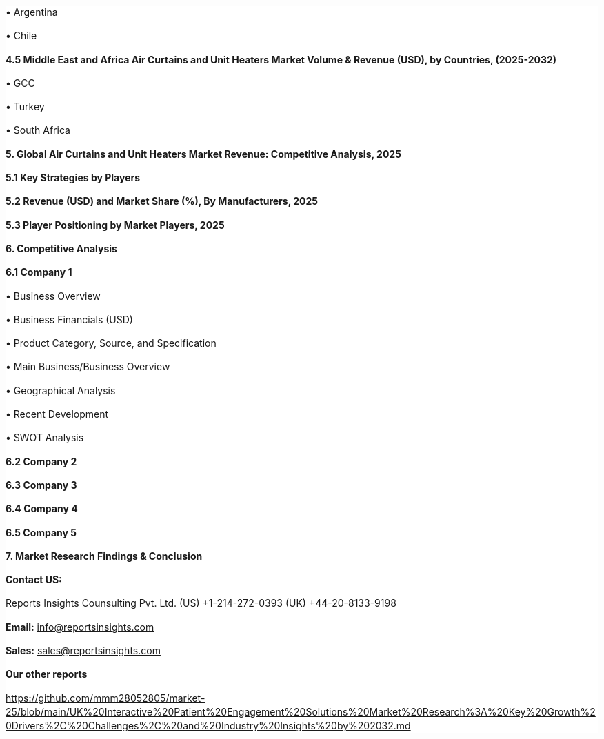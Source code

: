• Argentina

• Chile

<strong>4.5 Middle East and Africa Air Curtains and Unit Heaters Market Volume &amp; Revenue (USD), by Countries, (2025-2032)</strong>

• GCC

• Turkey

• South Africa

<strong>5. Global Air Curtains and Unit Heaters Market Revenue: Competitive Analysis, 2025</strong>

<strong>5.1 Key Strategies by Players</strong>

<strong>5.2 Revenue (USD) and Market Share (%), By Manufacturers, 2025</strong>

<strong>5.3 Player Positioning by Market Players, 2025</strong>

<strong>6. Competitive Analysis</strong>

<strong>6.1 Company 1</strong>

• Business Overview

• Business Financials (USD)

• Product Category, Source, and Specification

• Main Business/Business Overview

• Geographical Analysis

• Recent Development

• SWOT Analysis

<strong>6.2 Company 2</strong>

<strong>6.3 Company 3</strong>

<strong>6.4 Company 4</strong>

<strong>6.5 Company 5</strong>

<strong>7. Market Research Findings &amp; Conclusion</strong>

<strong>Contact US:</strong>

Reports Insights Counsulting Pvt. Ltd.
(US) +1-214-272-0393
(UK) +44-20-8133-9198
<p class=""""><b>Email:</b> <a href=mailto:info@reportsinsights.com>info@reportsinsights.com</a></p>
<p class=""""><b>Sales:</b> <a href=mailto:sales@reportsinsights.com>sales@reportsinsights.com</a></p>

<strong>Our other reports</strong>

<a href=https://github.com/mmm28052805/market-25/blob/main/UK%20Interactive%20Patient%20Engagement%20Solutions%20Market%20Research%3A%20Key%20Growth%20Drivers%2C%20Challenges%2C%20and%20Industry%20Insights%20by%202032.md>https://github.com/mmm28052805/market-25/blob/main/UK%20Interactive%20Patient%20Engagement%20Solutions%20Market%20Research%3A%20Key%20Growth%20Drivers%2C%20Challenges%2C%20and%20Industry%20Insights%20by%202032.md</a>
